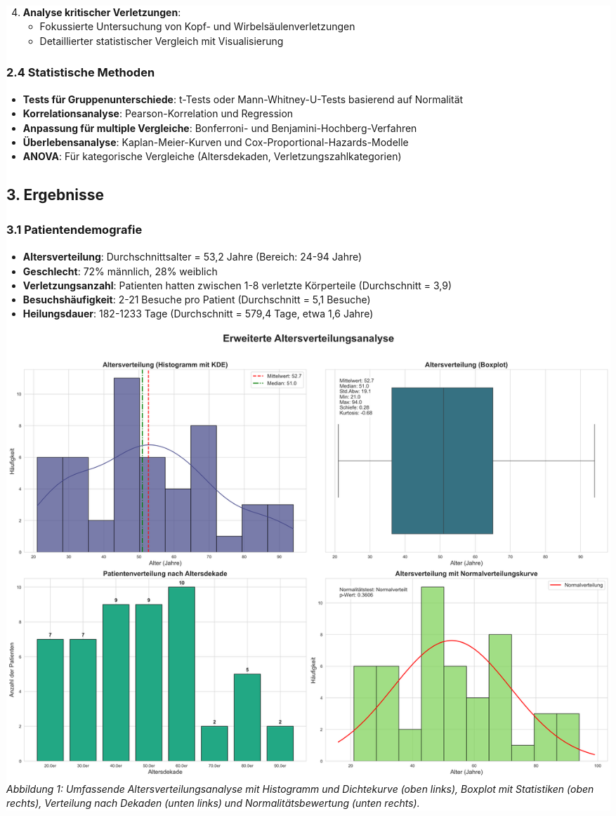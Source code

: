 4. **Analyse kritischer Verletzungen**:
   - Fokussierte Untersuchung von Kopf- und Wirbelsäulenverletzungen
   - Detaillierter statistischer Vergleich mit Visualisierung

### 2.4 Statistische Methoden

- **Tests für Gruppenunterschiede**: t-Tests oder Mann-Whitney-U-Tests basierend auf Normalität
- **Korrelationsanalyse**: Pearson-Korrelation und Regression
- **Anpassung für multiple Vergleiche**: Bonferroni- und Benjamini-Hochberg-Verfahren
- **Überlebensanalyse**: Kaplan-Meier-Kurven und Cox-Proportional-Hazards-Modelle
- **ANOVA**: Für kategorische Vergleiche (Altersdekaden, Verletzungszahlkategorien)

## 3. Ergebnisse

### 3.1 Patientendemografie

- **Altersverteilung**: Durchschnittsalter = 53,2 Jahre (Bereich: 24-94 Jahre)
- **Geschlecht**: 72% männlich, 28% weiblich
- **Verletzungsanzahl**: Patienten hatten zwischen 1-8 verletzte Körperteile (Durchschnitt = 3,9)
- **Besuchshäufigkeit**: 2-21 Besuche pro Patient (Durchschnitt = 5,1 Besuche)
- **Heilungsdauer**: 182-1233 Tage (Durchschnitt = 579,4 Tage, etwa 1,6 Jahre)

![Altersverteilungsanalyse](../plots/step3/general_analysis/enhanced_age_distribution_combined.png)
*Abbildung 1: Umfassende Altersverteilungsanalyse mit Histogramm und Dichtekurve (oben links), Boxplot mit Statistiken (oben rechts), Verteilung nach Dekaden (unten links) und Normalitätsbewertung (unten rechts).*
